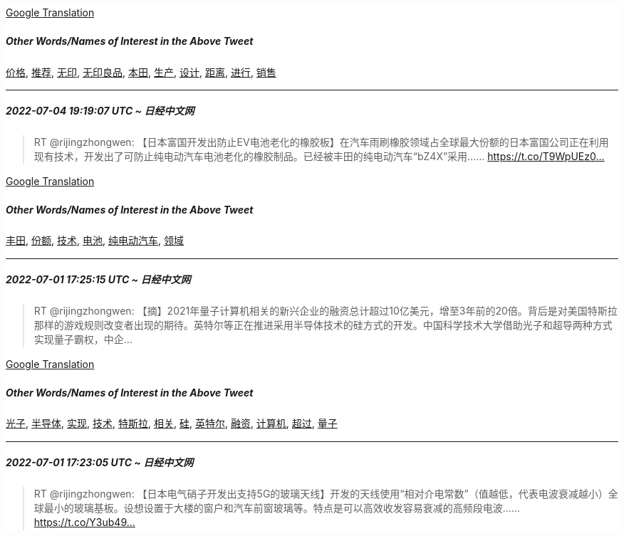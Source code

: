 [Google Translation](https://translate.google.com/?hi=en&tab=TT&sl=zh-CN&tl=en&op=translate&text=RT+%40rijingzhongwen%3A+%E3%80%90%E6%9C%AC%E7%94%B0%E4%B8%8E%E6%97%A0%E5%8D%B0%E8%89%AF%E5%93%81%E5%9C%A8%E4%B8%AD%E5%9B%BD%E5%90%88%E4%BD%9C%E9%94%80%E5%94%AE%E7%94%B5%E5%8A%A8%E8%87%AA%E8%A1%8C%E8%BD%A6%E3%80%91%E4%B8%A4%E5%AE%B6%E5%85%AC%E5%8F%B8%E7%AD%96%E5%88%92%E7%9A%84%E7%94%B5%E5%8A%A8%E8%87%AA%E8%A1%8C%E8%BD%A6%E2%80%9C%E7%B4%A0-MS01%E2%80%9D%E7%94%B1%E6%97%A0%E5%8D%B0%E8%89%AF%E5%93%81%E8%B4%9F%E8%B4%A3%E8%AE%BE%E8%AE%A1%E3%80%82%E7%94%B1%E6%9C%AC%E7%94%B0%E5%9C%A8%E4%B8%AD%E5%9B%BD%E7%9A%84%E5%90%88%E8%B5%84%E5%85%AC%E5%8F%B8%E2%80%9C%E6%96%B0%E5%A4%A7%E6%B4%B2%E6%9C%AC%E7%94%B0%E2%80%9D%E8%B4%9F%E8%B4%A3%E5%BC%80%E5%8F%91%E3%80%81%E7%94%9F%E4%BA%A7%E5%92%8C%E9%94%80%E5%94%AE%E3%80%82%E6%97%A0%E5%8D%B0%E8%89%AF%E5%93%81%E4%B9%9F%E5%B0%86%E5%9C%A8%E5%BA%97%E9%93%BA%E9%87%8C%E8%BF%9B%E8%A1%8C%E6%8E%A8%E8%8D%90%E3%80%82%E8%AF%A5%E8%BD%A6%E6%BB%A1%E7%94%B5%E7%BB%AD%E8%88%AA%E8%B7%9D%E7%A6%BB%E4%B8%BA65%E5%85%AC%E9%87%8C%EF%BC%8C%E4%BB%B7%E6%A0%BC%E4%B8%BA4980%E5%85%83%E2%80%A6%E2%80%A6%E2%80%A6)
##### Other Words/Names of Interest in the Above Tweet
[价格](价格.md), [推荐](推荐.md), [无印](无印.md), [无印良品](无印良品.md), [本田](本田.md), [生产](生产.md), [设计](设计.md), [距离](距离.md), [进行](进行.md), [销售](销售.md)
___
##### 2022-07-04 19:19:07 UTC ~ 日经中文网
> RT @rijingzhongwen: 【日本富国开发出防止EV电池老化的橡胶板】在汽车雨刷橡胶领域占全球最大份额的日本富国公司正在利用现有技术，开发出了可防止纯电动汽车电池老化的橡胶制品。已经被丰田的纯电动汽车“bZ4X”采用…… https://t.co/T9WpUEz0…

[Google Translation](https://translate.google.com/?hi=en&tab=TT&sl=zh-CN&tl=en&op=translate&text=RT+%40rijingzhongwen%3A+%E3%80%90%E6%97%A5%E6%9C%AC%E5%AF%8C%E5%9B%BD%E5%BC%80%E5%8F%91%E5%87%BA%E9%98%B2%E6%AD%A2EV%E7%94%B5%E6%B1%A0%E8%80%81%E5%8C%96%E7%9A%84%E6%A9%A1%E8%83%B6%E6%9D%BF%E3%80%91%E5%9C%A8%E6%B1%BD%E8%BD%A6%E9%9B%A8%E5%88%B7%E6%A9%A1%E8%83%B6%E9%A2%86%E5%9F%9F%E5%8D%A0%E5%85%A8%E7%90%83%E6%9C%80%E5%A4%A7%E4%BB%BD%E9%A2%9D%E7%9A%84%E6%97%A5%E6%9C%AC%E5%AF%8C%E5%9B%BD%E5%85%AC%E5%8F%B8%E6%AD%A3%E5%9C%A8%E5%88%A9%E7%94%A8%E7%8E%B0%E6%9C%89%E6%8A%80%E6%9C%AF%EF%BC%8C%E5%BC%80%E5%8F%91%E5%87%BA%E4%BA%86%E5%8F%AF%E9%98%B2%E6%AD%A2%E7%BA%AF%E7%94%B5%E5%8A%A8%E6%B1%BD%E8%BD%A6%E7%94%B5%E6%B1%A0%E8%80%81%E5%8C%96%E7%9A%84%E6%A9%A1%E8%83%B6%E5%88%B6%E5%93%81%E3%80%82%E5%B7%B2%E7%BB%8F%E8%A2%AB%E4%B8%B0%E7%94%B0%E7%9A%84%E7%BA%AF%E7%94%B5%E5%8A%A8%E6%B1%BD%E8%BD%A6%E2%80%9CbZ4X%E2%80%9D%E9%87%87%E7%94%A8%E2%80%A6%E2%80%A6+https%3A%2F%2Ft.co%2FT9WpUEz0%E2%80%A6)
##### Other Words/Names of Interest in the Above Tweet
[丰田](丰田.md), [份额](份额.md), [技术](技术.md), [电池](电池.md), [纯电动汽车](纯电动汽车.md), [领域](领域.md)
___
##### 2022-07-01 17:25:15 UTC ~ 日经中文网
> RT @rijingzhongwen: 【摘】2021年量子计算机相关的新兴企业的融资总计超过10亿美元，增至3年前的20倍。背后是对美国特斯拉那样的游戏规则改变者出现的期待。英特尔等正在推进采用半导体技术的硅方式的开发。中国科学技术大学借助光子和超导两种方式实现量子霸权，中企…

[Google Translation](https://translate.google.com/?hi=en&tab=TT&sl=zh-CN&tl=en&op=translate&text=RT+%40rijingzhongwen%3A+%E3%80%90%E6%91%98%E3%80%912021%E5%B9%B4%E9%87%8F%E5%AD%90%E8%AE%A1%E7%AE%97%E6%9C%BA%E7%9B%B8%E5%85%B3%E7%9A%84%E6%96%B0%E5%85%B4%E4%BC%81%E4%B8%9A%E7%9A%84%E8%9E%8D%E8%B5%84%E6%80%BB%E8%AE%A1%E8%B6%85%E8%BF%8710%E4%BA%BF%E7%BE%8E%E5%85%83%EF%BC%8C%E5%A2%9E%E8%87%B33%E5%B9%B4%E5%89%8D%E7%9A%8420%E5%80%8D%E3%80%82%E8%83%8C%E5%90%8E%E6%98%AF%E5%AF%B9%E7%BE%8E%E5%9B%BD%E7%89%B9%E6%96%AF%E6%8B%89%E9%82%A3%E6%A0%B7%E7%9A%84%E6%B8%B8%E6%88%8F%E8%A7%84%E5%88%99%E6%94%B9%E5%8F%98%E8%80%85%E5%87%BA%E7%8E%B0%E7%9A%84%E6%9C%9F%E5%BE%85%E3%80%82%E8%8B%B1%E7%89%B9%E5%B0%94%E7%AD%89%E6%AD%A3%E5%9C%A8%E6%8E%A8%E8%BF%9B%E9%87%87%E7%94%A8%E5%8D%8A%E5%AF%BC%E4%BD%93%E6%8A%80%E6%9C%AF%E7%9A%84%E7%A1%85%E6%96%B9%E5%BC%8F%E7%9A%84%E5%BC%80%E5%8F%91%E3%80%82%E4%B8%AD%E5%9B%BD%E7%A7%91%E5%AD%A6%E6%8A%80%E6%9C%AF%E5%A4%A7%E5%AD%A6%E5%80%9F%E5%8A%A9%E5%85%89%E5%AD%90%E5%92%8C%E8%B6%85%E5%AF%BC%E4%B8%A4%E7%A7%8D%E6%96%B9%E5%BC%8F%E5%AE%9E%E7%8E%B0%E9%87%8F%E5%AD%90%E9%9C%B8%E6%9D%83%EF%BC%8C%E4%B8%AD%E4%BC%81%E2%80%A6)
##### Other Words/Names of Interest in the Above Tweet
[光子](光子.md), [半导体](半导体.md), [实现](实现.md), [技术](技术.md), [特斯拉](特斯拉.md), [相关](相关.md), [硅](硅.md), [英特尔](英特尔.md), [融资](融资.md), [计算机](计算机.md), [超过](超过.md), [量子](量子.md)
___
##### 2022-07-01 17:23:05 UTC ~ 日经中文网
> RT @rijingzhongwen: 【日本电气硝子开发出支持5G的玻璃天线】开发的天线使用“相对介电常数”（值越低，代表电波衰减越小）全球最小的玻璃基板。设想设置于大楼的窗户和汽车前窗玻璃等。特点是可以高效收发容易衰减的高频段电波……https://t.co/Y3ub49…
